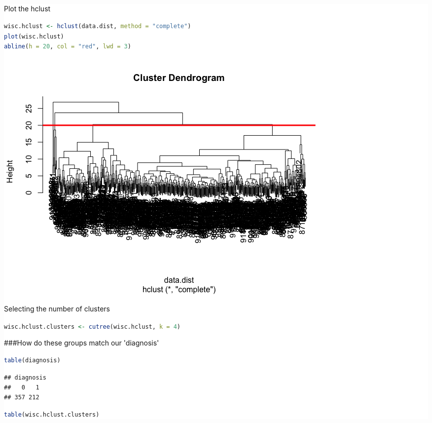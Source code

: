 Plot the hclust

```r
wisc.hclust <- hclust(data.dist, method = "complete")
plot(wisc.hclust)
abline(h = 20, col = "red", lwd = 3)
```

![](cancer_cells_handout_files/figure-html/unnamed-chunk-16-1.png)

Selecting the number of clusters

```r
wisc.hclust.clusters <- cutree(wisc.hclust, k = 4)
```

###How do these groups match our 'diagnosis'


```r
table(diagnosis)
```

```
## diagnosis
##   0   1 
## 357 212
```


```r
table(wisc.hclust.clusters)
```
